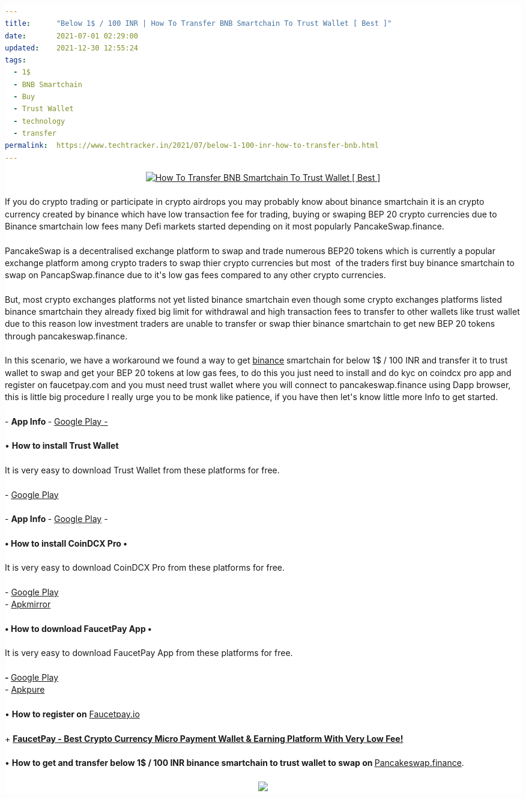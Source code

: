 ```yaml
---
title:		"Below 1$ / 100 INR | How To Transfer BNB Smartchain To Trust Wallet [ Best ]"
date:		2021-07-01 02:29:00
updated:	2021-12-30 12:55:24
tags: 
  - 1$
  - BNB Smartchain
  - Buy
  - Trust Wallet
  - technology
  - transfer	
permalink:	https://www.techtracker.in/2021/07/below-1-100-inr-how-to-transfer-bnb.html
---
```


<div><div class="separator" style="clear: both; text-align: center;">
  <a href="https://lh3.googleusercontent.com/-aCkQxAHVBr8/YN4swQlLRsI/AAAAAAAAFW4/FURT-nW_zOsHH24KNy_wTv1Rq8XC9U_-wCLcBGAsYHQ/s1600/1625173179876700-0.png" style="margin-left: 1em; margin-right: 1em;">
    <img alt="How To Transfer BNB Smartchain To Trust Wallet [ Best ]" border="0" height="225" src="https://lh3.googleusercontent.com/-aCkQxAHVBr8/YN4swQlLRsI/AAAAAAAAFW4/FURT-nW_zOsHH24KNy_wTv1Rq8XC9U_-wCLcBGAsYHQ/w400-h225/1625173179876700-0.png" title="How To Transfer BNB Smartchain To Trust Wallet [ Best ]" width="400">
  </a>
</div><br></div><div>If you do crypto trading or participate in crypto airdrops you may probably know about binance smartchain it is an crypto currency created by binance which have low transaction fee for trading, buying or swaping BEP 20 crypto currencies due to Binance smartchain low fees many Defi markets started depending on it most popularly PancakeSwap.finance.</div><div><br></div><div>PancakeSwap is a decentralised exchange platform to swap and trade numerous BEP20 tokens which is currently a popular exchange platform among crypto traders to swap thier crypto currencies but most&nbsp; of the traders first buy binance smartchain to swap on PancapSwap.finance due to it's low gas fees compared to any other crypto currencies.</div><div><br></div><div>But, most crypto exchanges platforms not yet listed binance smartchain even though some crypto exchanges platforms listed&nbsp; binance smartchain they already fixed big limit for withdrawal and high transaction fees to transfer to other wallets like trust wallet due to this reason low investment traders are unable to transfer or swap thier binance smartchain to get new BEP 20 tokens through pancakeswap.finance.</div><div><br></div><div>In this scenario, we have a workaround we found a way to get <a href="https://www.techtracker.in/2021/07/below-1-100-inr-how-to-transfer-bnb.html?m=1" target="_blank">binance</a> smartchain for below 1$ / 100 INR and transfer it to trust wallet to swap and get your BEP 20 tokens at low gas fees, to do this you just need to install and do kyc on coindcx pro app and register on faucetpay.com and you must need trust wallet where you will connect to pancakeswap.finance using Dapp browser, this is little big procedure I really urge you to be monk like patience, if you have then let's know little more Info to get started.</div><div><br></div><div>- <b>App Info </b>- <a href="https://play.google.com/store/apps/details?id=com.wallet.crypto.trustapp">Google Play -</a></div><div><br></div><div>• <b>How to install Trust Wallet</b></div><div><br></div><div>It is very easy to download Trust Wallet from these platforms for free.</div><div><br></div><div>- <a href="https://play.google.com/store/apps/details?id=com.wallet.crypto.trustapp">Google Play</a></div><div><br></div><div>- <b>App Info </b>- <a href="https://play.google.com/store/apps/details?id=com.coindcx">Google Play</a> -</div><div><br></div><div><b>• How to install CoinDCX Pro •</b></div><div><br></div><div>It is very easy to download CoinDCX Pro from these platforms for free.</div><div><br></div><div>-&nbsp;<a href="https://play.google.com/store/apps/details?id=com.coindcx">Google Play</a></div><div>- <a href="http://www.apkmirror.com/apk/coindcx-official/">Apkmirror</a></div><div><br></div><div><div><b>• How to download FaucetPay App •&nbsp;</b></div><div><b><br></b></div><div>It is very easy to download FaucetPay App from these platforms for free.</div><div><b><br></b></div><div><b>-&nbsp;</b><a href="https://play.google.com/store/apps/details?id=faucetpay.free">Google Play</a></div><div>-&nbsp;<a href="https://www.google.com/amp/s/m.apkpure.com/faucetpay-faucets/faucetpay.free/amp">Apkpure</a></div></div><div><br></div><div>• <b>How to register on</b> <a href="http://Faucetpay.io">Faucetpay.io</a></div><div><br></div><div>+&nbsp;<a href="https://www.techtracker.in/2021/06/faucetpay-best-crypto-currency-micro.html?m=1"><b>FaucetPay - Best Crypto Currency Micro Payment Wallet &amp; Earning Platform With Very Low Fee!</b></a></div><div><br></div><div>• <b>How to get and transfer below 1$ / 100 INR binance smartchain to trust wallet to swap on </b><a href="http://Pancakeswap.finance">Pancakeswap.finance</a>.</div><div><br></div><div><div class="separator" style="clear: both; text-align: center;">
  <a href="https://lh3.googleusercontent.com/-R2XHGHIuyWM/YN4su2n55gI/AAAAAAAAFW0/V7A6v06WyYYWd564FUo2jybLv3E8ZZlQACLcBGAsYHQ/s1600/1625173175104830-1.png" style="margin-left: 1em; margin-right: 1em;">
    <img border="0" src="https://lh3.googleusercontent.com/-R2XHGHIuyWM/YN4su2n55gI/AAAAAAAAFW0/V7A6v06WyYYWd564FUo2jybLv3E8ZZlQACLcBGAsYHQ/s1600/1625173175104830-1.png" width="400">
  </a>